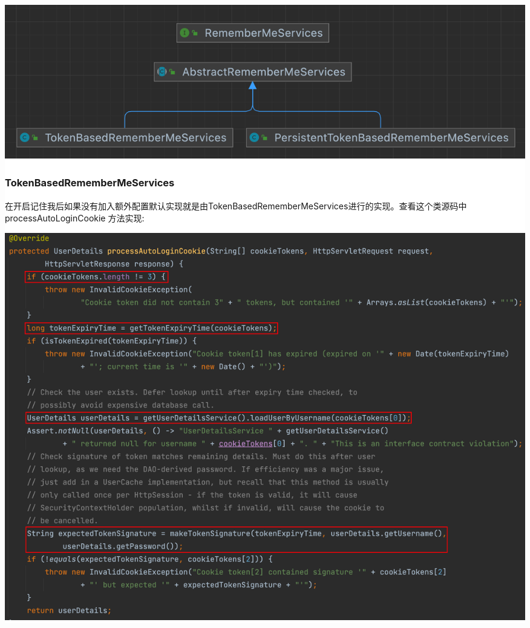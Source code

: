 ![image-20220317200522015](SpringSecurity.assets/image-20220317200522015.png)

### TokenBasedRememberMeServices

在开启记住我后如果没有加入额外配置默认实现就是由TokenBasedRememberMeServices进行的实现。查看这个类源码中 processAutoLoginCookie 方法实现:

![image-20220317201055784](SpringSecurity.assets/image-20220317201055784.png)
